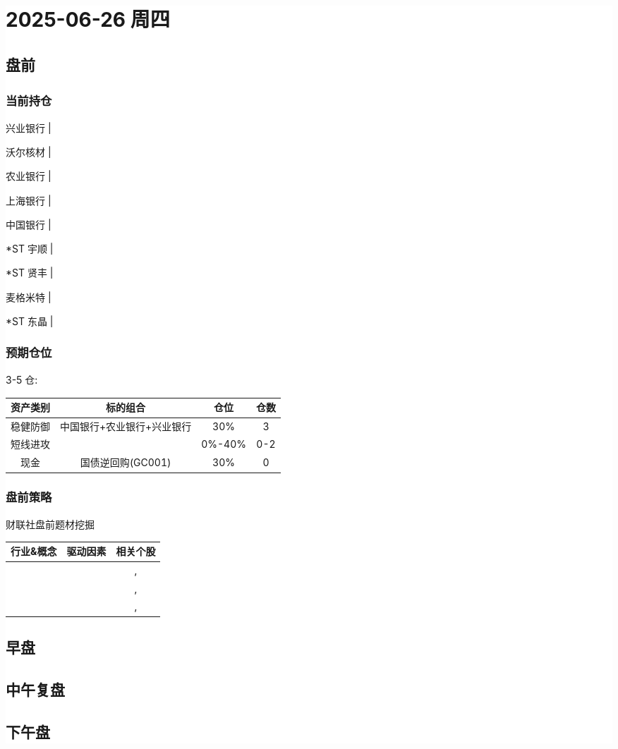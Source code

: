 # 2025-06-26 周四

## 盘前

### 当前持仓

兴业银行 |

沃尔核材 |

农业银行 |

上海银行 |

中国银行 |

\*ST 宇顺 |

\*ST 贤丰 |

麦格米特 |

\*ST 东晶 |

### 预期仓位

3-5 仓:

| 资产类别 |          标的组合          |  仓位  | 仓数 |
| :------: | :------------------------: | :----: | :--: |
| 稳健防御 | 中国银行+农业银行+兴业银行 |  30%   |  3   |
| 短线进攻 |                            | 0%-40% | 0-2  |
|   现金   |     国债逆回购(GC001)      |  30%   |  0   |

### 盘前策略

财联社盘前题材挖掘

| 行业&概念 | 驱动因素 | 相关个股 |
| :-------: | :------: | :------: |
|           |          |    ,     |
|           |          |    ,     |
|           |          |    ,     |

## 早盘

## 中午复盘

## 下午盘
